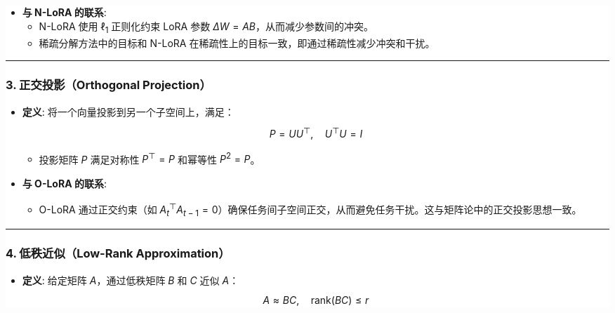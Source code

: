 - **与 N-LoRA 的联系**:
  - N-LoRA 使用 $\ell_1$ 正则化约束 LoRA 参数 $\Delta W = AB$，从而减少参数间的冲突。
  - 稀疏分解方法中的目标和 N-LoRA 在稀疏性上的目标一致，即通过稀疏性减少冲突和干扰。

---

### **3. 正交投影（Orthogonal Projection）**
- **定义**: 将一个向量投影到另一个子空间上，满足：
  $$
  P = UU^\top, \quad U^\top U = I
  $$
  - 投影矩阵 $P$ 满足对称性 $P^\top = P$ 和幂等性 $P^2 = P$。

- **与 O-LoRA 的联系**:
  - O-LoRA 通过正交约束（如 $A_t^\top A_{t-1} = 0$）确保任务间子空间正交，从而避免任务干扰。这与矩阵论中的正交投影思想一致。

---

### **4. 低秩近似（Low-Rank Approximation）**
- **定义**: 给定矩阵 $A$，通过低秩矩阵 $B$ 和 $C$ 近似 $A$：
  $$
  A \approx BC, \quad \text{rank}(BC) \leq r
  $$
